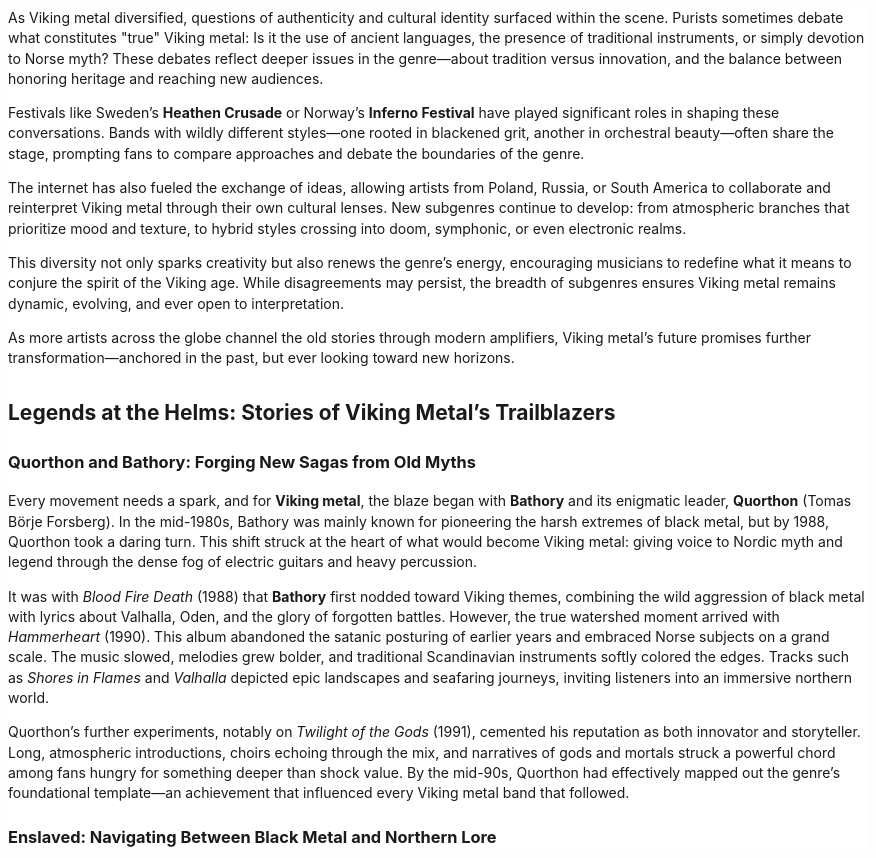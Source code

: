 As Viking metal diversified, questions of authenticity and cultural identity surfaced within the
scene. Purists sometimes debate what constitutes "true" Viking metal: Is it the use of ancient
languages, the presence of traditional instruments, or simply devotion to Norse myth? These debates
reflect deeper issues in the genre—about tradition versus innovation, and the balance between
honoring heritage and reaching new audiences.

Festivals like Sweden’s **Heathen Crusade** or Norway’s **Inferno Festival** have played significant
roles in shaping these conversations. Bands with wildly different styles—one rooted in blackened
grit, another in orchestral beauty—often share the stage, prompting fans to compare approaches and
debate the boundaries of the genre.

The internet has also fueled the exchange of ideas, allowing artists from Poland, Russia, or South
America to collaborate and reinterpret Viking metal through their own cultural lenses. New subgenres
continue to develop: from atmospheric branches that prioritize mood and texture, to hybrid styles
crossing into doom, symphonic, or even electronic realms.

This diversity not only sparks creativity but also renews the genre’s energy, encouraging musicians
to redefine what it means to conjure the spirit of the Viking age. While disagreements may persist,
the breadth of subgenres ensures Viking metal remains dynamic, evolving, and ever open to
interpretation.

As more artists across the globe channel the old stories through modern amplifiers, Viking metal’s
future promises further transformation—anchored in the past, but ever looking toward new horizons.

## Legends at the Helms: Stories of Viking Metal’s Trailblazers

### Quorthon and Bathory: Forging New Sagas from Old Myths

Every movement needs a spark, and for **Viking metal**, the blaze began with **Bathory** and its
enigmatic leader, **Quorthon** (Tomas Börje Forsberg). In the mid-1980s, Bathory was mainly known
for pioneering the harsh extremes of black metal, but by 1988, Quorthon took a daring turn. This
shift struck at the heart of what would become Viking metal: giving voice to Nordic myth and legend
through the dense fog of electric guitars and heavy percussion.

It was with _Blood Fire Death_ (1988) that **Bathory** first nodded toward Viking themes, combining
the wild aggression of black metal with lyrics about Valhalla, Oden, and the glory of forgotten
battles. However, the true watershed moment arrived with _Hammerheart_ (1990). This album abandoned
the satanic posturing of earlier years and embraced Norse subjects on a grand scale. The music
slowed, melodies grew bolder, and traditional Scandinavian instruments softly colored the edges.
Tracks such as _Shores in Flames_ and _Valhalla_ depicted epic landscapes and seafaring journeys,
inviting listeners into an immersive northern world.

Quorthon’s further experiments, notably on _Twilight of the Gods_ (1991), cemented his reputation as
both innovator and storyteller. Long, atmospheric introductions, choirs echoing through the mix, and
narratives of gods and mortals struck a powerful chord among fans hungry for something deeper than
shock value. By the mid-90s, Quorthon had effectively mapped out the genre’s foundational
template—an achievement that influenced every Viking metal band that followed.

### Enslaved: Navigating Between Black Metal and Northern Lore
